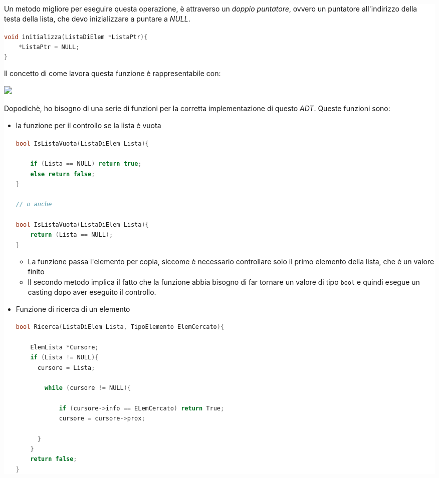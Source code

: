 Un metodo migliore per eseguire questa operazione, è attraverso un *doppio puntatore*, ovvero un puntatore all'indirizzo della testa della lista, che devo inizializzare a puntare a *NULL*. 

```c
void initializza(ListaDiElem *ListaPtr){
    *ListaPtr = NULL;    
}
```

Il concetto di come lavora questa funzione è rappresentabile con:

![](C:\Users\giova\Documents\1_UNI\programmazione1\appunti\appunti-prog1\image\image-20210104114814838.png)

Dopodichè, ho bisogno di una serie di funzioni per la corretta implementazione di questo *ADT*. Queste funzioni sono:

* la funzione per il controllo se la lista è vuota

  ```c
  bool IsListaVuota(ListaDiElem Lista){
      
      if (Lista == NULL) return true;
      else return false;
  }
  
  // o anche
  
  bool IsListaVuota(ListaDiElem Lista){
      return (Lista == NULL);
  }
  ```

  * La funzione passa l'elemento per copia, siccome è necessario controllare solo il primo elemento della lista, che è un valore finito
  * Il secondo metodo implica il fatto che la funzione abbia bisogno di far tornare un valore di tipo `bool` e quindi esegue un casting dopo aver eseguito il controllo.

* Funzione di ricerca di un elemento

  ```c
  bool Ricerca(ListaDiElem Lista, TipoElemento ElemCercato){
  
      ElemLista *Cursore;
      if (Lista != NULL){
      	cursore = Lista;
     		
          while (cursore != NULL){
          	
              if (cursore->info == ELemCercato) return True;
              cursore = cursore->prox;
              
      	}
      }
      return false; 
  }
  ```
